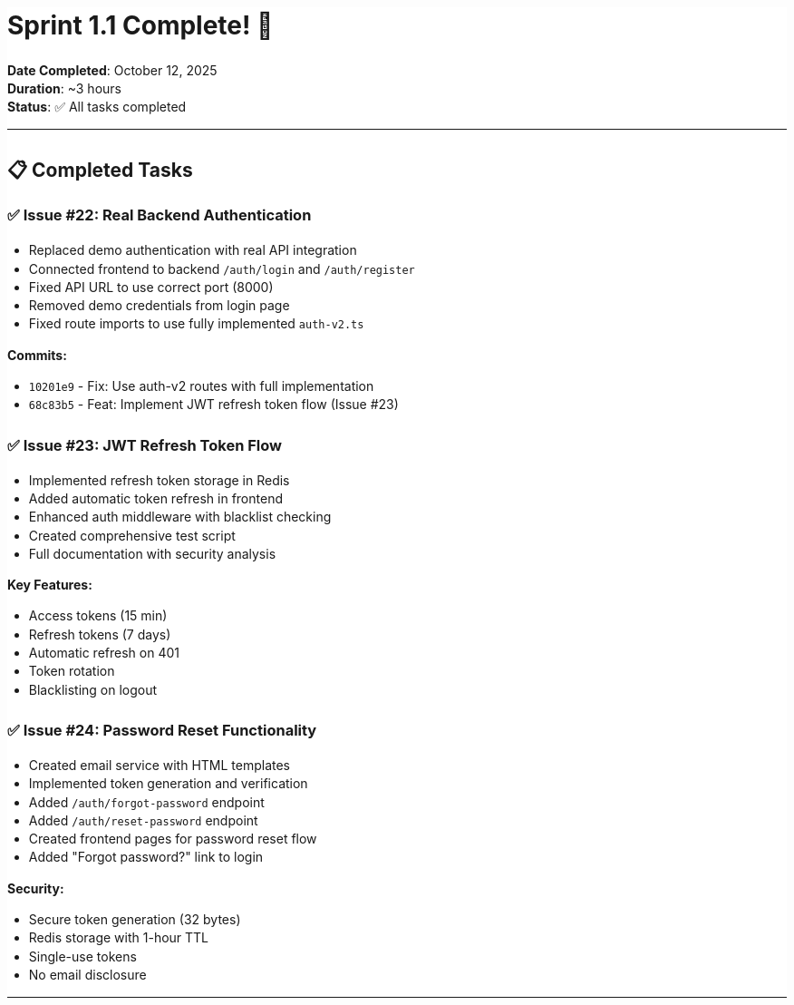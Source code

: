 # Sprint 1.1 Complete! 🎉

**Date Completed**: October 12, 2025  
**Duration**: ~3 hours  
**Status**: ✅ All tasks completed

---

## 📋 Completed Tasks

### ✅ Issue #22: Real Backend Authentication
- Replaced demo authentication with real API integration
- Connected frontend to backend `/auth/login` and `/auth/register`
- Fixed API URL to use correct port (8000)
- Removed demo credentials from login page
- Fixed route imports to use fully implemented `auth-v2.ts`

**Commits:**
- `10201e9` - Fix: Use auth-v2 routes with full implementation
- `68c83b5` - Feat: Implement JWT refresh token flow (Issue #23)

### ✅ Issue #23: JWT Refresh Token Flow
- Implemented refresh token storage in Redis
- Added automatic token refresh in frontend
- Enhanced auth middleware with blacklist checking
- Created comprehensive test script
- Full documentation with security analysis

**Key Features:**
- Access tokens (15 min)
- Refresh tokens (7 days)
- Automatic refresh on 401
- Token rotation
- Blacklisting on logout

### ✅ Issue #24: Password Reset Functionality
- Created email service with HTML templates
- Implemented token generation and verification
- Added `/auth/forgot-password` endpoint
- Added `/auth/reset-password` endpoint
- Created frontend pages for password reset flow
- Added "Forgot password?" link to login

**Security:**
- Secure token generation (32 bytes)
- Redis storage with 1-hour TTL
- Single-use tokens
- No email disclosure

---

